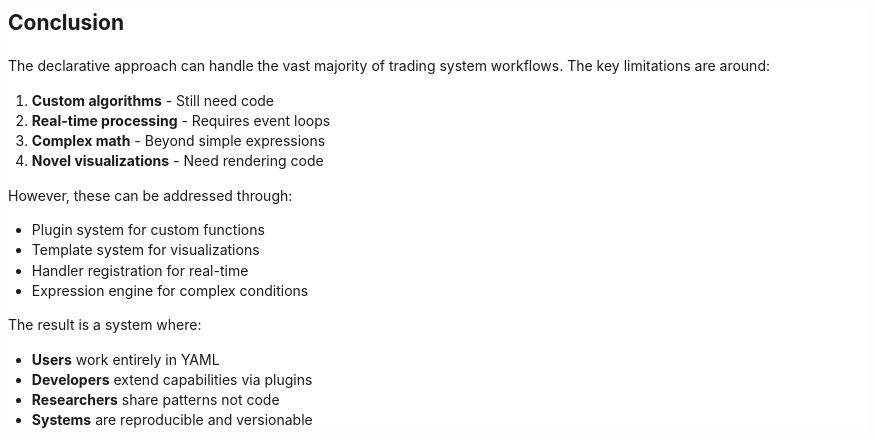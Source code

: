 ## Conclusion

The declarative approach can handle the vast majority of trading system workflows. The key limitations are around:

1. **Custom algorithms** - Still need code
2. **Real-time processing** - Requires event loops
3. **Complex math** - Beyond simple expressions
4. **Novel visualizations** - Need rendering code

However, these can be addressed through:
- Plugin system for custom functions
- Template system for visualizations  
- Handler registration for real-time
- Expression engine for complex conditions

The result is a system where:
- **Users** work entirely in YAML
- **Developers** extend capabilities via plugins
- **Researchers** share patterns not code
- **Systems** are reproducible and versionable